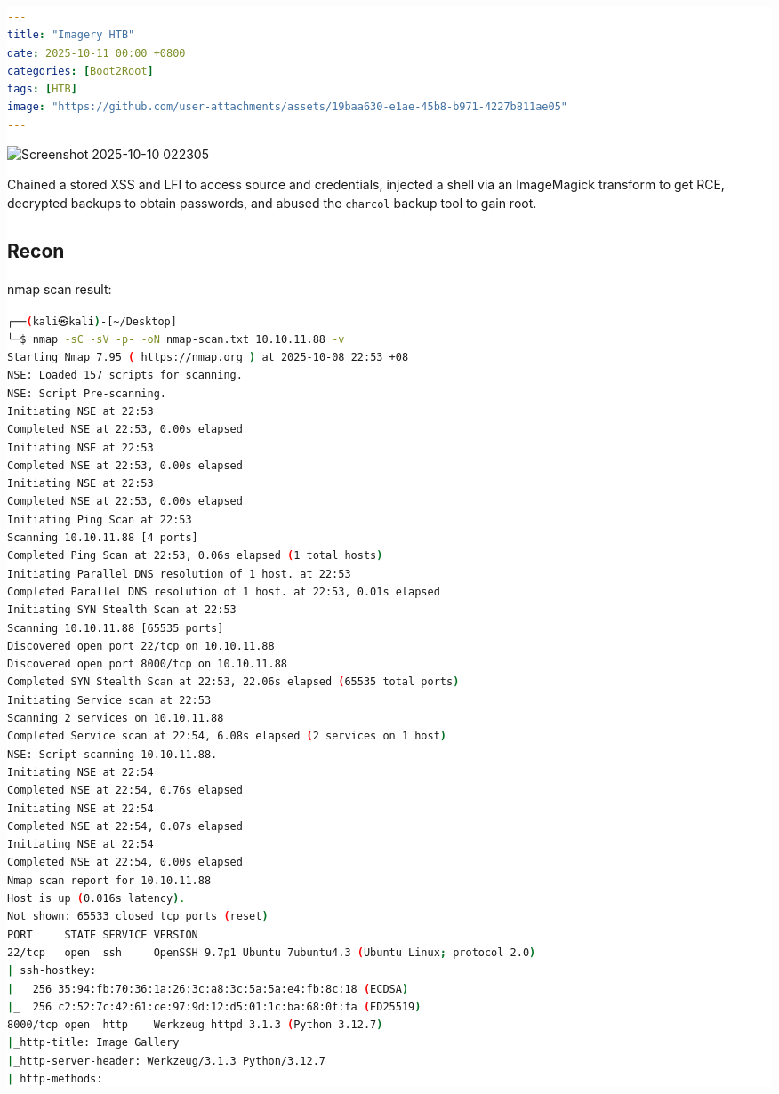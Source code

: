 ```yaml
---
title: "Imagery HTB"
date: 2025-10-11 00:00 +0800
categories: [Boot2Root]
tags: [HTB]
image: "https://github.com/user-attachments/assets/19baa630-e1ae-45b8-b971-4227b811ae05" 
---
```


<img width="695" height="235" alt="Screenshot 2025-10-10 022305" src="https://github.com/user-attachments/assets/2e016a46-abce-404c-9870-47e4df66c919" />


Chained a stored XSS and LFI to access source and credentials, injected a shell via an ImageMagick transform to get RCE, decrypted backups to obtain passwords, and abused the `charcol` backup tool to gain root.

## Recon

nmap scan result:

```bash
┌──(kali㉿kali)-[~/Desktop]
└─$ nmap -sC -sV -p- -oN nmap-scan.txt 10.10.11.88 -v 
Starting Nmap 7.95 ( https://nmap.org ) at 2025-10-08 22:53 +08
NSE: Loaded 157 scripts for scanning.
NSE: Script Pre-scanning.
Initiating NSE at 22:53
Completed NSE at 22:53, 0.00s elapsed
Initiating NSE at 22:53
Completed NSE at 22:53, 0.00s elapsed
Initiating NSE at 22:53
Completed NSE at 22:53, 0.00s elapsed
Initiating Ping Scan at 22:53
Scanning 10.10.11.88 [4 ports]
Completed Ping Scan at 22:53, 0.06s elapsed (1 total hosts)
Initiating Parallel DNS resolution of 1 host. at 22:53
Completed Parallel DNS resolution of 1 host. at 22:53, 0.01s elapsed
Initiating SYN Stealth Scan at 22:53
Scanning 10.10.11.88 [65535 ports]
Discovered open port 22/tcp on 10.10.11.88
Discovered open port 8000/tcp on 10.10.11.88
Completed SYN Stealth Scan at 22:53, 22.06s elapsed (65535 total ports)
Initiating Service scan at 22:53
Scanning 2 services on 10.10.11.88
Completed Service scan at 22:54, 6.08s elapsed (2 services on 1 host)
NSE: Script scanning 10.10.11.88.
Initiating NSE at 22:54
Completed NSE at 22:54, 0.76s elapsed
Initiating NSE at 22:54
Completed NSE at 22:54, 0.07s elapsed
Initiating NSE at 22:54
Completed NSE at 22:54, 0.00s elapsed
Nmap scan report for 10.10.11.88
Host is up (0.016s latency).
Not shown: 65533 closed tcp ports (reset)
PORT     STATE SERVICE VERSION
22/tcp   open  ssh     OpenSSH 9.7p1 Ubuntu 7ubuntu4.3 (Ubuntu Linux; protocol 2.0)
| ssh-hostkey: 
|   256 35:94:fb:70:36:1a:26:3c:a8:3c:5a:5a:e4:fb:8c:18 (ECDSA)
|_  256 c2:52:7c:42:61:ce:97:9d:12:d5:01:1c:ba:68:0f:fa (ED25519)
8000/tcp open  http    Werkzeug httpd 3.1.3 (Python 3.12.7)
|_http-title: Image Gallery
|_http-server-header: Werkzeug/3.1.3 Python/3.12.7
| http-methods: 
```